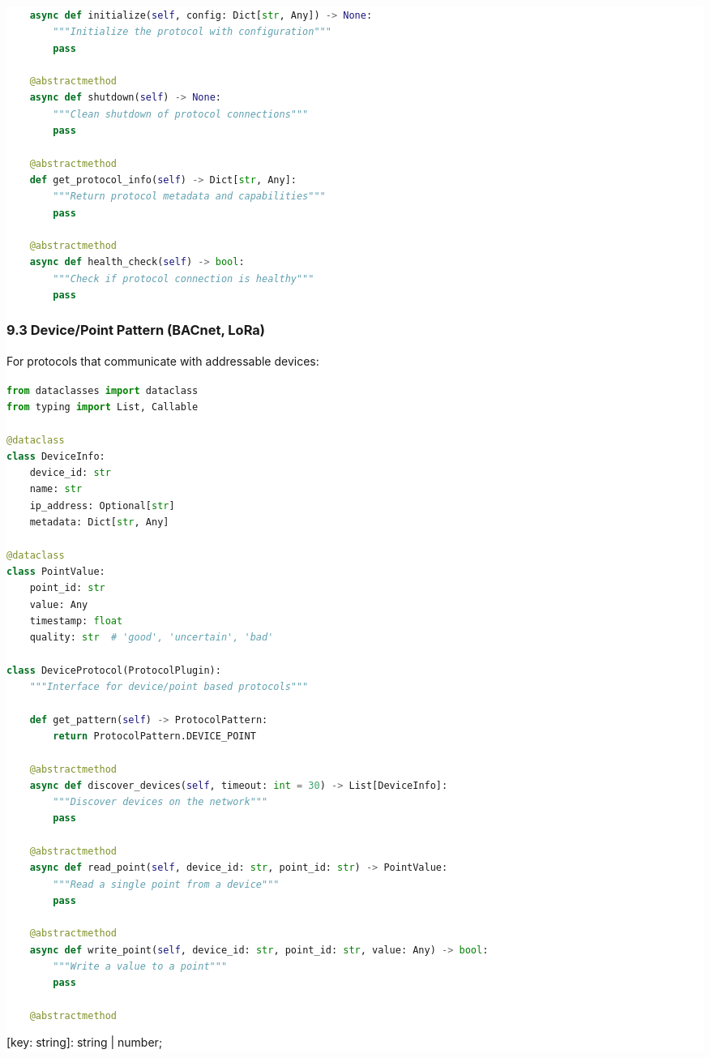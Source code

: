 ```python
    async def initialize(self, config: Dict[str, Any]) -> None:
        """Initialize the protocol with configuration"""
        pass

    @abstractmethod
    async def shutdown(self) -> None:
        """Clean shutdown of protocol connections"""
        pass

    @abstractmethod
    def get_protocol_info(self) -> Dict[str, Any]:
        """Return protocol metadata and capabilities"""
        pass

    @abstractmethod
    async def health_check(self) -> bool:
        """Check if protocol connection is healthy"""
        pass
```

### 9.3 Device/Point Pattern (BACnet, LoRa)

For protocols that communicate with addressable devices:

```python
from dataclasses import dataclass
from typing import List, Callable

@dataclass
class DeviceInfo:
    device_id: str
    name: str
    ip_address: Optional[str]
    metadata: Dict[str, Any]

@dataclass
class PointValue:
    point_id: str
    value: Any
    timestamp: float
    quality: str  # 'good', 'uncertain', 'bad'

class DeviceProtocol(ProtocolPlugin):
    """Interface for device/point based protocols"""

    def get_pattern(self) -> ProtocolPattern:
        return ProtocolPattern.DEVICE_POINT

    @abstractmethod
    async def discover_devices(self, timeout: int = 30) -> List[DeviceInfo]:
        """Discover devices on the network"""
        pass

    @abstractmethod
    async def read_point(self, device_id: str, point_id: str) -> PointValue:
        """Read a single point from a device"""
        pass

    @abstractmethod
    async def write_point(self, device_id: str, point_id: str, value: Any) -> bool:
        """Write a value to a point"""
        pass

    @abstractmethod
```

  [key: string]: string | number;